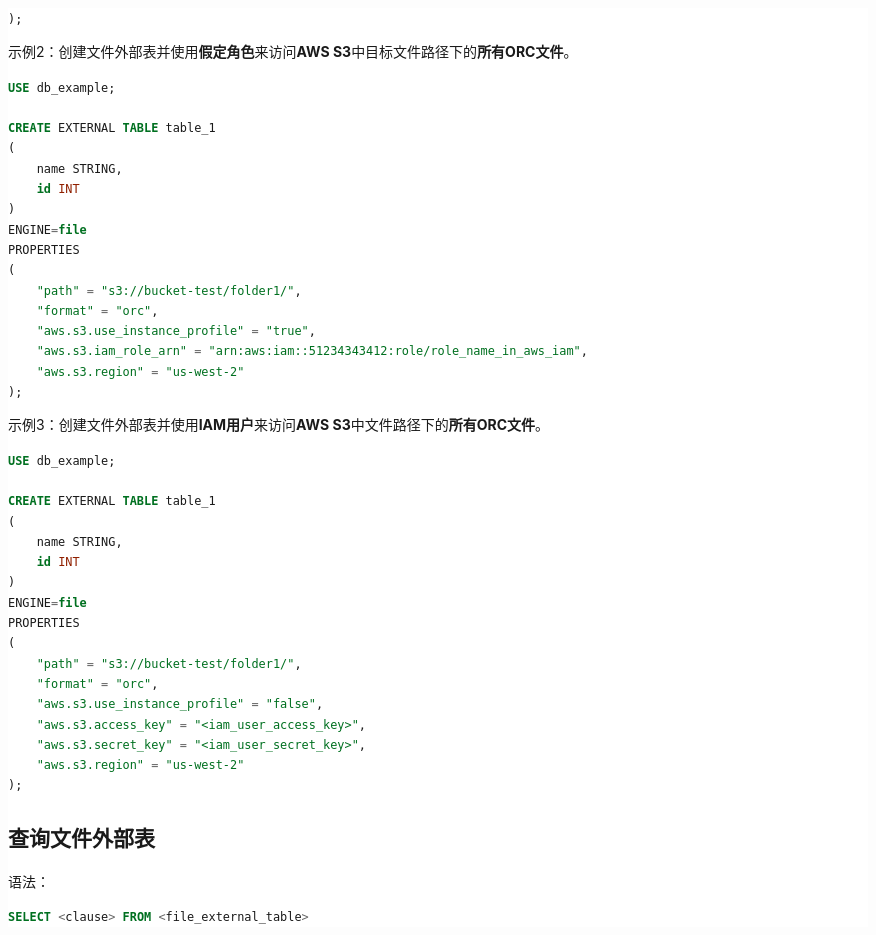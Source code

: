 ```SQL
);
```

示例2：创建文件外部表并使用**假定角色**来访问**AWS S3**中目标文件路径下的**所有ORC文件**。

```SQL
USE db_example;

CREATE EXTERNAL TABLE table_1
(
    name STRING, 
    id INT
) 
ENGINE=file
PROPERTIES 
(
    "path" = "s3://bucket-test/folder1/", 
    "format" = "orc",
    "aws.s3.use_instance_profile" = "true",
    "aws.s3.iam_role_arn" = "arn:aws:iam::51234343412:role/role_name_in_aws_iam",
    "aws.s3.region" = "us-west-2" 
);
```

示例3：创建文件外部表并使用**IAM用户**来访问**AWS S3**中文件路径下的**所有ORC文件**。

```SQL
USE db_example;

CREATE EXTERNAL TABLE table_1
(
    name STRING, 
    id INT
) 
ENGINE=file
PROPERTIES 
(
    "path" = "s3://bucket-test/folder1/", 
    "format" = "orc",
    "aws.s3.use_instance_profile" = "false",
    "aws.s3.access_key" = "<iam_user_access_key>",
    "aws.s3.secret_key" = "<iam_user_secret_key>",
    "aws.s3.region" = "us-west-2" 
);
```

## 查询文件外部表

语法：

```SQL
SELECT <clause> FROM <file_external_table>
```
